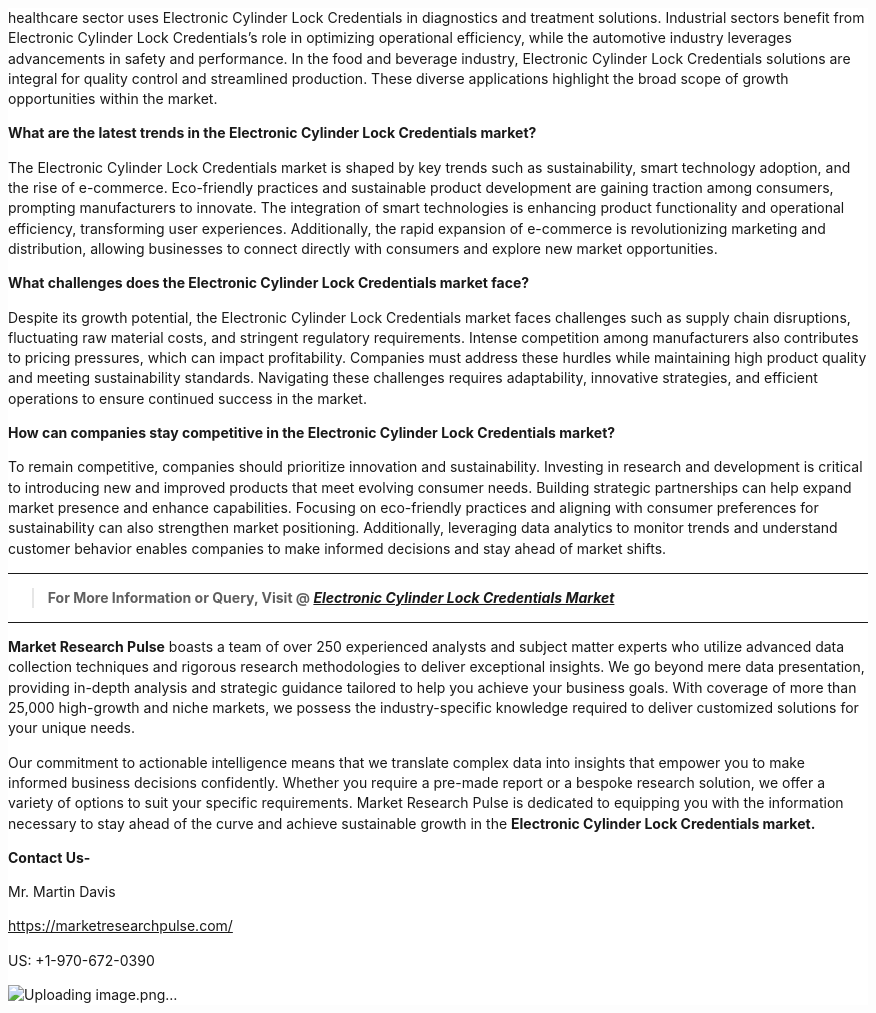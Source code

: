 healthcare sector uses Electronic Cylinder Lock Credentials in diagnostics and treatment solutions. Industrial sectors benefit from Electronic Cylinder Lock Credentials&rsquo;s role in optimizing operational efficiency, while the automotive industry leverages advancements in safety and performance. In the food and beverage industry, Electronic Cylinder Lock Credentials solutions are integral for quality control and streamlined production. These diverse applications highlight the broad scope of growth opportunities within the market.</p><p><strong>What are the latest trends in the Electronic Cylinder Lock Credentials market?</strong></p><p>The Electronic Cylinder Lock Credentials market is shaped by key trends such as sustainability, smart technology adoption, and the rise of e-commerce. Eco-friendly practices and sustainable product development are gaining traction among consumers, prompting manufacturers to innovate. The integration of smart technologies is enhancing product functionality and operational efficiency, transforming user experiences. Additionally, the rapid expansion of e-commerce is revolutionizing marketing and distribution, allowing businesses to connect directly with consumers and explore new market opportunities.</p><p><strong>What challenges does the Electronic Cylinder Lock Credentials market face?</strong></p><p>Despite its growth potential, the Electronic Cylinder Lock Credentials market faces challenges such as supply chain disruptions, fluctuating raw material costs, and stringent regulatory requirements. Intense competition among manufacturers also contributes to pricing pressures, which can impact profitability. Companies must address these hurdles while maintaining high product quality and meeting sustainability standards. Navigating these challenges requires adaptability, innovative strategies, and efficient operations to ensure continued success in the market.</p><p><strong>How can companies stay competitive in the Electronic Cylinder Lock Credentials market?</strong></p><p>To remain competitive, companies should prioritize innovation and sustainability. Investing in research and development is critical to introducing new and improved products that meet evolving consumer needs. Building strategic partnerships can help expand market presence and enhance capabilities. Focusing on eco-friendly practices and aligning with consumer preferences for sustainability can also strengthen market positioning. Additionally, leveraging data analytics to monitor trends and understand customer behavior enables companies to make informed decisions and stay ahead of market shifts.</p><hr /><blockquote><p><strong>For More Information or Query, Visit @&nbsp;<em><a href="https://marketresearchpulse.com/report/71681/electronic-cylinder-lock-credentials-market?utm_source=Linkedin&utm_medium=026">Electronic Cylinder Lock Credentials Market</a></em></strong></p></blockquote><hr /><p><strong>Market Research Pulse</strong> boasts a team of over 250 experienced analysts and subject matter experts who utilize advanced data collection techniques and rigorous research methodologies to deliver exceptional insights. We go beyond mere data presentation, providing in-depth analysis and strategic guidance tailored to help you achieve your business goals. With coverage of more than 25,000 high-growth and niche markets, we possess the industry-specific knowledge required to deliver customized solutions for your unique needs.</p><p>Our commitment to actionable intelligence means that we translate complex data into insights that empower you to make informed business decisions confidently. Whether you require a pre-made report or a bespoke research solution, we offer a variety of options to suit your specific requirements. Market Research Pulse is dedicated to equipping you with the information necessary to stay ahead of the curve and achieve sustainable growth in the <strong>Electronic Cylinder Lock Credentials market.</strong></p><p><strong>Contact Us-</strong></p><p>Mr. Martin Davis</p><p>https://marketresearchpulse.com/</p><p>US: +1-970-672-0390</p>
![Uploading image.png…]()
